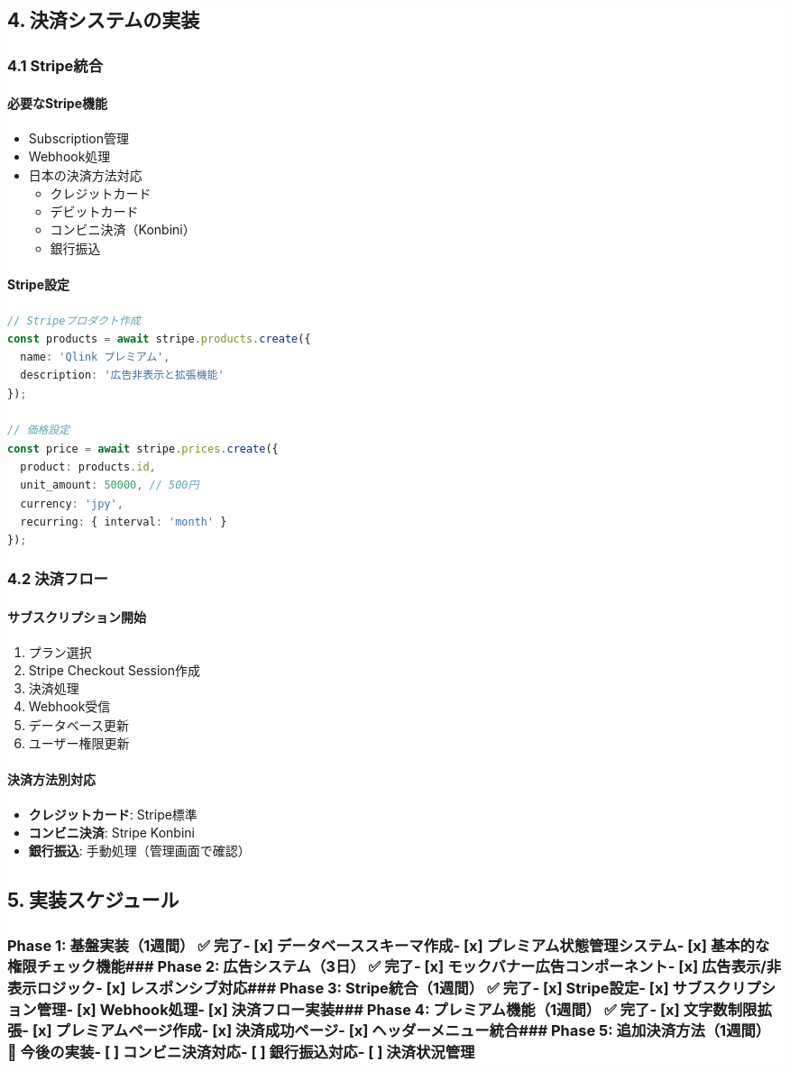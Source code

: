 ## 4. 決済システムの実装

### 4.1 Stripe統合

#### 必要なStripe機能
- Subscription管理
- Webhook処理
- 日本の決済方法対応
  - クレジットカード
  - デビットカード
  - コンビニ決済（Konbini）
  - 銀行振込

#### Stripe設定
```typescript
// Stripeプロダクト作成
const products = await stripe.products.create({
  name: 'Qlink プレミアム',
  description: '広告非表示と拡張機能'
});

// 価格設定
const price = await stripe.prices.create({
  product: products.id,
  unit_amount: 50000, // 500円
  currency: 'jpy',
  recurring: { interval: 'month' }
});
```

### 4.2 決済フロー

#### サブスクリプション開始
1. プラン選択
2. Stripe Checkout Session作成
3. 決済処理
4. Webhook受信
5. データベース更新
6. ユーザー権限更新

#### 決済方法別対応
- **クレジットカード**: Stripe標準
- **コンビニ決済**: Stripe Konbini
- **銀行振込**: 手動処理（管理画面で確認）

## 5. 実装スケジュール

### Phase 1: 基盤実装（1週間） ✅ 完了- [x] データベーススキーマ作成- [x] プレミアム状態管理システム- [x] 基本的な権限チェック機能### Phase 2: 広告システム（3日） ✅ 完了- [x] モックバナー広告コンポーネント- [x] 広告表示/非表示ロジック- [x] レスポンシブ対応### Phase 3: Stripe統合（1週間） ✅ 完了- [x] Stripe設定- [x] サブスクリプション管理- [x] Webhook処理- [x] 決済フロー実装### Phase 4: プレミアム機能（1週間） ✅ 完了- [x] 文字数制限拡張- [x] プレミアムページ作成- [x] 決済成功ページ- [x] ヘッダーメニュー統合### Phase 5: 追加決済方法（1週間） 🔄 今後の実装- [ ] コンビニ決済対応- [ ] 銀行振込対応- [ ] 決済状況管理
